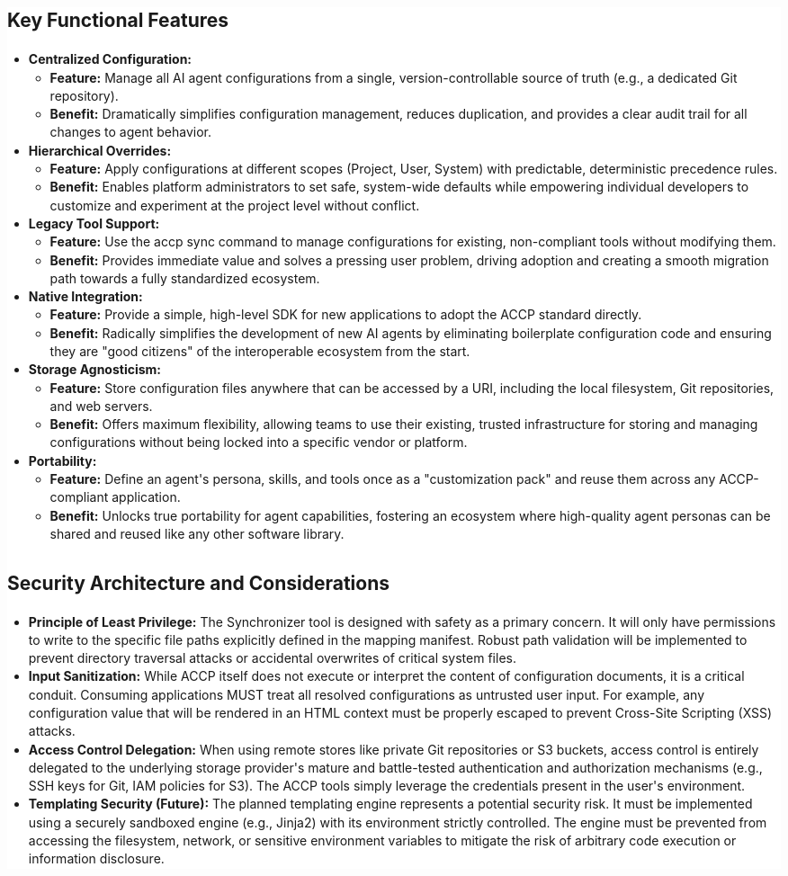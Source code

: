 ## **Key Functional Features**

* **Centralized Configuration:**  
  * **Feature:** Manage all AI agent configurations from a single, version-controllable source of truth (e.g., a dedicated Git repository).  
  * **Benefit:** Dramatically simplifies configuration management, reduces duplication, and provides a clear audit trail for all changes to agent behavior.  
* **Hierarchical Overrides:**  
  * **Feature:** Apply configurations at different scopes (Project, User, System) with predictable, deterministic precedence rules.  
  * **Benefit:** Enables platform administrators to set safe, system-wide defaults while empowering individual developers to customize and experiment at the project level without conflict.  
* **Legacy Tool Support:**  
  * **Feature:** Use the accp sync command to manage configurations for existing, non-compliant tools without modifying them.  
  * **Benefit:** Provides immediate value and solves a pressing user problem, driving adoption and creating a smooth migration path towards a fully standardized ecosystem.  
* **Native Integration:**  
  * **Feature:** Provide a simple, high-level SDK for new applications to adopt the ACCP standard directly.  
  * **Benefit:** Radically simplifies the development of new AI agents by eliminating boilerplate configuration code and ensuring they are "good citizens" of the interoperable ecosystem from the start.  
* **Storage Agnosticism:**  
  * **Feature:** Store configuration files anywhere that can be accessed by a URI, including the local filesystem, Git repositories, and web servers.  
  * **Benefit:** Offers maximum flexibility, allowing teams to use their existing, trusted infrastructure for storing and managing configurations without being locked into a specific vendor or platform.  
* **Portability:**  
  * **Feature:** Define an agent's persona, skills, and tools once as a "customization pack" and reuse them across any ACCP-compliant application.  
  * **Benefit:** Unlocks true portability for agent capabilities, fostering an ecosystem where high-quality agent personas can be shared and reused like any other software library.

## **Security Architecture and Considerations**

* **Principle of Least Privilege:** The Synchronizer tool is designed with safety as a primary concern. It will only have permissions to write to the specific file paths explicitly defined in the mapping manifest. Robust path validation will be implemented to prevent directory traversal attacks or accidental overwrites of critical system files.  
* **Input Sanitization:** While ACCP itself does not execute or interpret the content of configuration documents, it is a critical conduit. Consuming applications MUST treat all resolved configurations as untrusted user input. For example, any configuration value that will be rendered in an HTML context must be properly escaped to prevent Cross-Site Scripting (XSS) attacks.  
* **Access Control Delegation:** When using remote stores like private Git repositories or S3 buckets, access control is entirely delegated to the underlying storage provider's mature and battle-tested authentication and authorization mechanisms (e.g., SSH keys for Git, IAM policies for S3). The ACCP tools simply leverage the credentials present in the user's environment.  
* **Templating Security (Future):** The planned templating engine represents a potential security risk. It must be implemented using a securely sandboxed engine (e.g., Jinja2) with its environment strictly controlled. The engine must be prevented from accessing the filesystem, network, or sensitive environment variables to mitigate the risk of arbitrary code execution or information disclosure.
